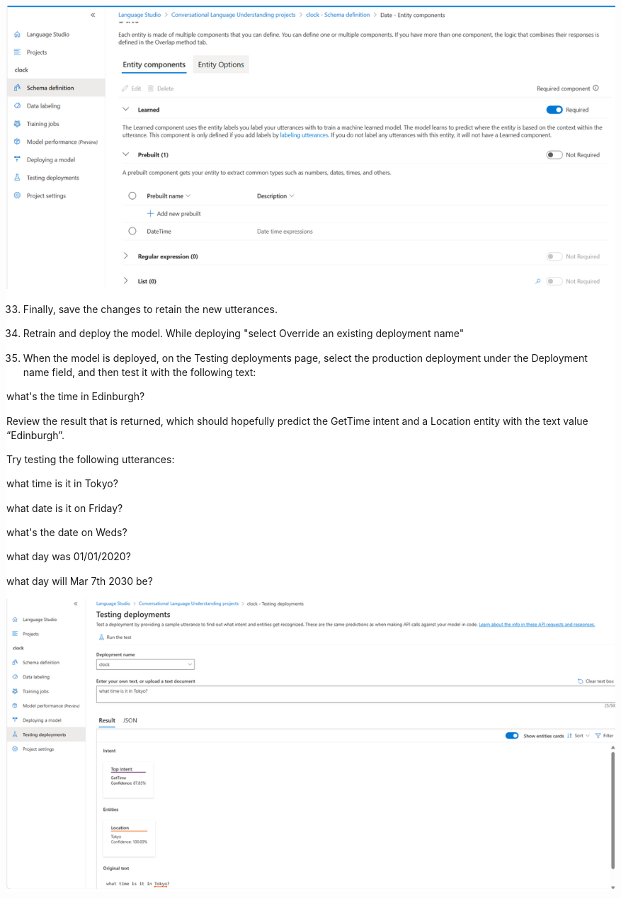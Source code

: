 ![list](images/prebuilt.png)

33. Finally, save the changes to retain the new utterances.

34. Retrain and deploy the model. While deploying "select Override an existing deployment name"

35. When the model is deployed, on the Testing deployments page, select the production deployment under the Deployment name field, and then test it with the following text:

what's the time in Edinburgh?

Review the result that is returned, which should hopefully predict the GetTime intent and a Location entity with the text value “Edinburgh”.

Try testing the following utterances:

what time is it in Tokyo?

what date is it on Friday?

what's the date on Weds?

what day was 01/01/2020?

what day will Mar 7th 2030 be?

![list](images/time.png)
```json
```